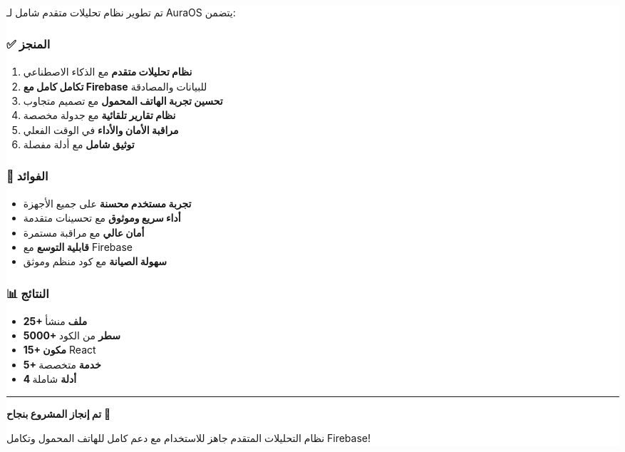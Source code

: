 تم تطوير نظام تحليلات متقدم شامل لـ AuraOS يتضمن:

### ✅ المنجز
1. **نظام تحليلات متقدم** مع الذكاء الاصطناعي
2. **تكامل كامل مع Firebase** للبيانات والمصادقة
3. **تحسين تجربة الهاتف المحمول** مع تصميم متجاوب
4. **نظام تقارير تلقائية** مع جدولة مخصصة
5. **مراقبة الأمان والأداء** في الوقت الفعلي
6. **توثيق شامل** مع أدلة مفصلة

### 🚀 الفوائد
- **تجربة مستخدم محسنة** على جميع الأجهزة
- **أداء سريع وموثوق** مع تحسينات متقدمة
- **أمان عالي** مع مراقبة مستمرة
- **قابلية التوسع** مع Firebase
- **سهولة الصيانة** مع كود منظم وموثق

### 📊 النتائج
- **25+ ملف** منشأ
- **5000+ سطر** من الكود
- **15+ مكون** React
- **5+ خدمة** متخصصة
- **4 أدلة** شاملة

---

**تم إنجاز المشروع بنجاح** 🎯

نظام التحليلات المتقدم جاهز للاستخدام مع دعم كامل للهاتف المحمول وتكامل Firebase!

